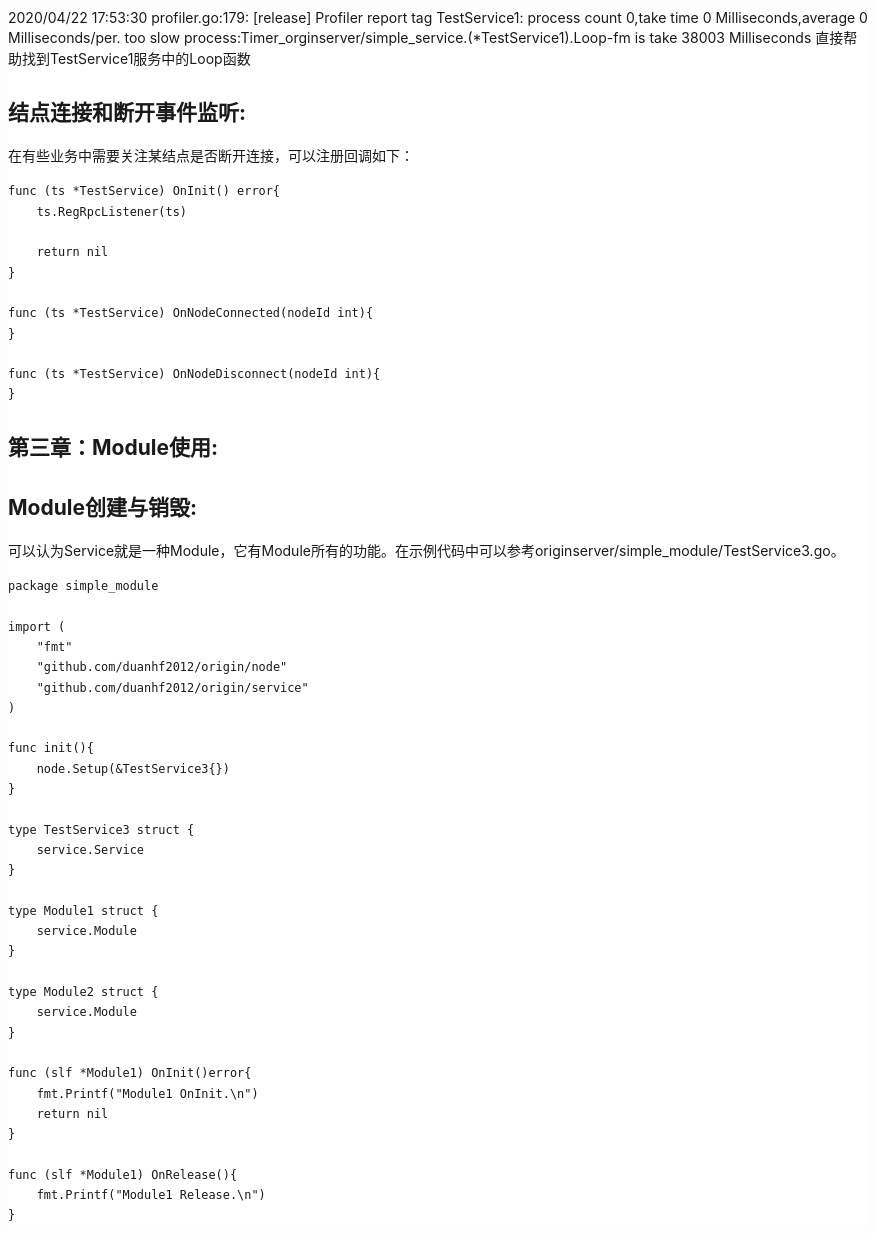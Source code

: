2020/04/22 17:53:30 profiler.go:179: [release] Profiler report tag TestService1:
process count 0,take time 0 Milliseconds,average 0 Milliseconds/per.
too slow process:Timer_orginserver/simple_service.(*TestService1).Loop-fm is take 38003 Milliseconds
直接帮助找到TestService1服务中的Loop函数

结点连接和断开事件监听:
-----------------------

在有些业务中需要关注某结点是否断开连接，可以注册回调如下：

```
func (ts *TestService) OnInit() error{
	ts.RegRpcListener(ts)

	return nil
}

func (ts *TestService) OnNodeConnected(nodeId int){
}

func (ts *TestService) OnNodeDisconnect(nodeId int){
}
```

第三章：Module使用:
-------------------

Module创建与销毁:
-----------------

可以认为Service就是一种Module，它有Module所有的功能。在示例代码中可以参考originserver/simple_module/TestService3.go。

```
package simple_module

import (
	"fmt"
	"github.com/duanhf2012/origin/node"
	"github.com/duanhf2012/origin/service"
)

func init(){
	node.Setup(&TestService3{})
}

type TestService3 struct {
	service.Service
}

type Module1 struct {
	service.Module
}

type Module2 struct {
	service.Module
}

func (slf *Module1) OnInit()error{
	fmt.Printf("Module1 OnInit.\n")
	return nil
}

func (slf *Module1) OnRelease(){
	fmt.Printf("Module1 Release.\n")
}

```